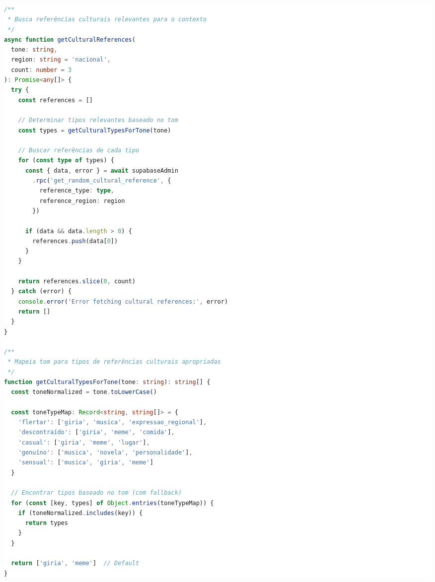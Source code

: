 ```typescript
/**
 * Busca referências culturais relevantes para o contexto
 */
async function getCulturalReferences(
  tone: string,
  region: string = 'nacional',
  count: number = 3
): Promise<any[]> {
  try {
    const references = []
    
    // Determinar tipos relevantes baseado no tom
    const types = getCulturalTypesForTone(tone)
    
    // Buscar referências de cada tipo
    for (const type of types) {
      const { data, error } = await supabaseAdmin
        .rpc('get_random_cultural_reference', {
          reference_type: type,
          reference_region: region
        })
      
      if (data && data.length > 0) {
        references.push(data[0])
      }
    }
    
    return references.slice(0, count)
  } catch (error) {
    console.error('Error fetching cultural references:', error)
    return []
  }
}

/**
 * Mapeia tom para tipos de referências culturais apropriadas
 */
function getCulturalTypesForTone(tone: string): string[] {
  const toneNormalized = tone.toLowerCase()
  
  const toneTypeMap: Record<string, string[]> = {
    'flertar': ['giria', 'musica', 'expressao_regional'],
    'descontraído': ['giria', 'meme', 'comida'],
    'casual': ['giria', 'meme', 'lugar'],
    'genuíno': ['musica', 'novela', 'personalidade'],
    'sensual': ['musica', 'giria', 'meme']
  }
  
  // Encontrar tipos baseado no tom (com fallback)
  for (const [key, types] of Object.entries(toneTypeMap)) {
    if (toneNormalized.includes(key)) {
      return types
    }
  }
  
  return ['giria', 'meme']  // Default
}
```
